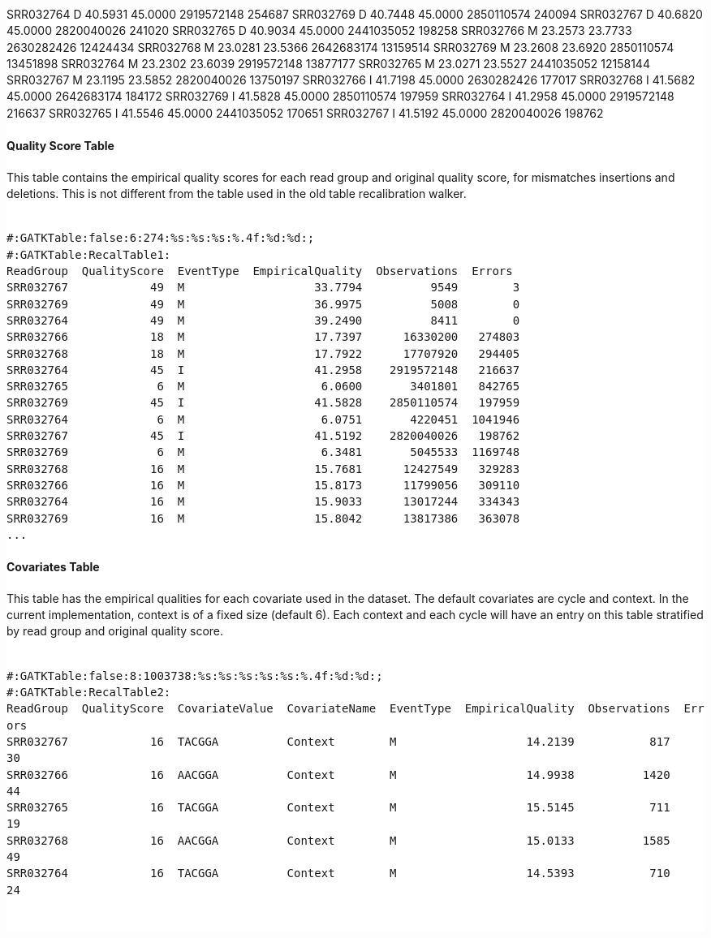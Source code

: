SRR032764  D                   40.5931             45.0000    2919572148    254687
SRR032769  D                   40.7448             45.0000    2850110574    240094
SRR032767  D                   40.6820             45.0000    2820040026    241020
SRR032765  D                   40.9034             45.0000    2441035052    198258
SRR032766  M                   23.2573             23.7733    2630282426  12424434
SRR032768  M                   23.0281             23.5366    2642683174  13159514
SRR032769  M                   23.2608             23.6920    2850110574  13451898
SRR032764  M                   23.2302             23.6039    2919572148  13877177
SRR032765  M                   23.0271             23.5527    2441035052  12158144
SRR032767  M                   23.1195             23.5852    2820040026  13750197
SRR032766  I                   41.7198             45.0000    2630282426    177017
SRR032768  I                   41.5682             45.0000    2642683174    184172
SRR032769  I                   41.5828             45.0000    2850110574    197959
SRR032764  I                   41.2958             45.0000    2919572148    216637
SRR032765  I                   41.5546             45.0000    2441035052    170651
SRR032767  I                   41.5192             45.0000    2820040026    198762
</pre> 
<h4><span class="mw-headline" id="Quality_Score_Table">Quality Score Table</span></h4> 
<p>This table contains the empirical quality scores for each read group and original quality score, for mismatches insertions and deletions. This is not different from the table used in the old table recalibration walker.
</p> 
<pre> 
#:GATKTable:false:6:274:%s:%s:%s:%.4f:%d:%d:;
#:GATKTable:RecalTable1:
ReadGroup  QualityScore  EventType  EmpiricalQuality  Observations  Errors
SRR032767            49  M                   33.7794          9549        3
SRR032769            49  M                   36.9975          5008        0
SRR032764            49  M                   39.2490          8411        0
SRR032766            18  M                   17.7397      16330200   274803
SRR032768            18  M                   17.7922      17707920   294405
SRR032764            45  I                   41.2958    2919572148   216637
SRR032765             6  M                    6.0600       3401801   842765
SRR032769            45  I                   41.5828    2850110574   197959
SRR032764             6  M                    6.0751       4220451  1041946
SRR032767            45  I                   41.5192    2820040026   198762
SRR032769             6  M                    6.3481       5045533  1169748
SRR032768            16  M                   15.7681      12427549   329283
SRR032766            16  M                   15.8173      11799056   309110
SRR032764            16  M                   15.9033      13017244   334343
SRR032769            16  M                   15.8042      13817386   363078
...
</pre> 
<h4><span class="mw-headline" id="Covariates_Table">Covariates Table</span></h4> 
<p>This table has the empirical qualities for each covariate used in the dataset. The default covariates are cycle and context. In the current implementation, context is of a fixed size (default 6). Each context and each cycle will have an entry on this table stratified by read group and original quality score.
</p> 
<pre> 
#:GATKTable:false:8:1003738:%s:%s:%s:%s:%s:%.4f:%d:%d:;
#:GATKTable:RecalTable2:
ReadGroup  QualityScore  CovariateValue  CovariateName  EventType  EmpiricalQuality  Observations  Errors
SRR032767            16  TACGGA          Context        M                   14.2139           817      30
SRR032766            16  AACGGA          Context        M                   14.9938          1420      44
SRR032765            16  TACGGA          Context        M                   15.5145           711      19
SRR032768            16  AACGGA          Context        M                   15.0133          1585      49
SRR032764            16  TACGGA          Context        M                   14.5393           710      24